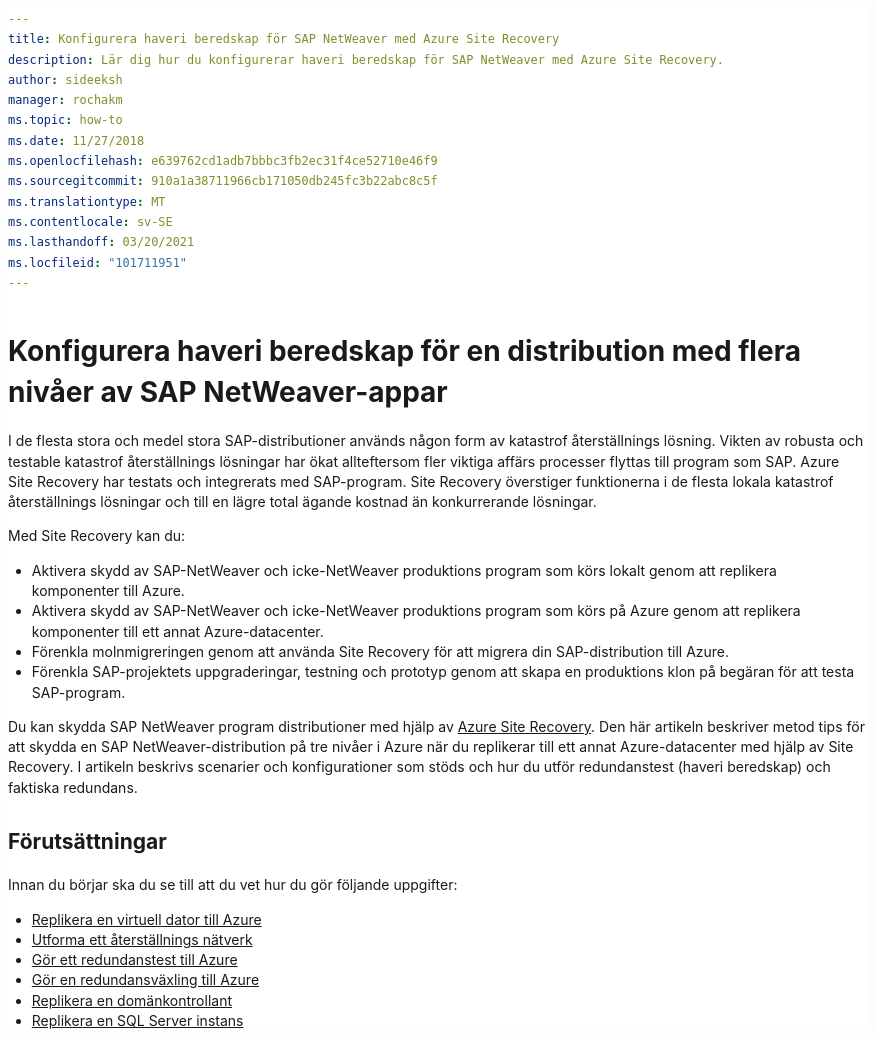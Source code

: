 ```yaml
---
title: Konfigurera haveri beredskap för SAP NetWeaver med Azure Site Recovery
description: Lär dig hur du konfigurerar haveri beredskap för SAP NetWeaver med Azure Site Recovery.
author: sideeksh
manager: rochakm
ms.topic: how-to
ms.date: 11/27/2018
ms.openlocfilehash: e639762cd1adb7bbbc3fb2ec31f4ce52710e46f9
ms.sourcegitcommit: 910a1a38711966cb171050db245fc3b22abc8c5f
ms.translationtype: MT
ms.contentlocale: sv-SE
ms.lasthandoff: 03/20/2021
ms.locfileid: "101711951"
---
```

# <a name="set-up-disaster-recovery-for-a-multi-tier-sap-netweaver-app-deployment"></a>Konfigurera haveri beredskap för en distribution med flera nivåer av SAP NetWeaver-appar

I de flesta stora och medel stora SAP-distributioner används någon form av katastrof återställnings lösning. Vikten av robusta och testable katastrof återställnings lösningar har ökat allteftersom fler viktiga affärs processer flyttas till program som SAP. Azure Site Recovery har testats och integrerats med SAP-program. Site Recovery överstiger funktionerna i de flesta lokala katastrof återställnings lösningar och till en lägre total ägande kostnad än konkurrerande lösningar.

Med Site Recovery kan du:
* Aktivera skydd av SAP-NetWeaver och icke-NetWeaver produktions program som körs lokalt genom att replikera komponenter till Azure.
* Aktivera skydd av SAP-NetWeaver och icke-NetWeaver produktions program som körs på Azure genom att replikera komponenter till ett annat Azure-datacenter.
* Förenkla molnmigreringen genom att använda Site Recovery för att migrera din SAP-distribution till Azure.
* Förenkla SAP-projektets uppgraderingar, testning och prototyp genom att skapa en produktions klon på begäran för att testa SAP-program.

Du kan skydda SAP NetWeaver program distributioner med hjälp av [Azure Site Recovery](site-recovery-overview.md). Den här artikeln beskriver metod tips för att skydda en SAP NetWeaver-distribution på tre nivåer i Azure när du replikerar till ett annat Azure-datacenter med hjälp av Site Recovery. I artikeln beskrivs scenarier och konfigurationer som stöds och hur du utför redundanstest (haveri beredskap) och faktiska redundans.

## <a name="prerequisites"></a>Förutsättningar

Innan du börjar ska du se till att du vet hur du gör följande uppgifter:

* [Replikera en virtuell dator till Azure](./azure-to-azure-tutorial-enable-replication.md)
* [Utforma ett återställnings nätverk](./azure-to-azure-about-networking.md)
* [Gör ett redundanstest till Azure](./azure-to-azure-tutorial-dr-drill.md)
* [Gör en redundansväxling till Azure](site-recovery-failover.md)
* [Replikera en domänkontrollant](site-recovery-active-directory.md)
* [Replikera en SQL Server instans](site-recovery-sql.md)
